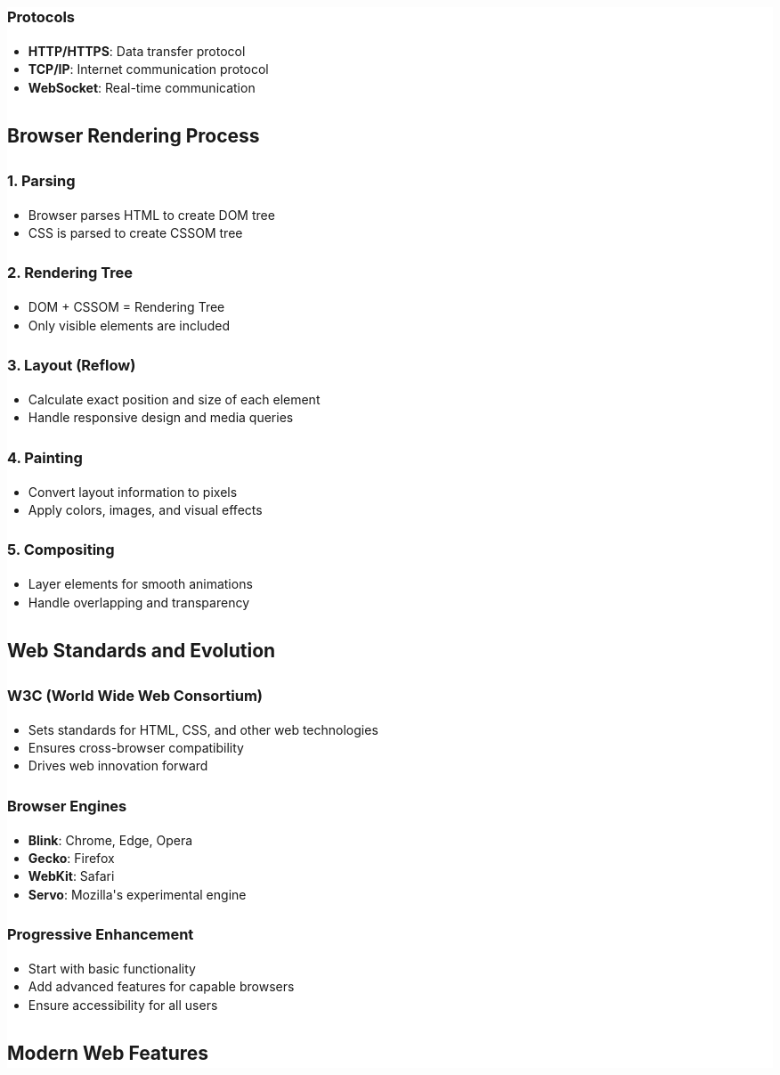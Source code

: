 ### Protocols
- **HTTP/HTTPS**: Data transfer protocol
- **TCP/IP**: Internet communication protocol
- **WebSocket**: Real-time communication

## Browser Rendering Process

### 1. Parsing
- Browser parses HTML to create DOM tree
- CSS is parsed to create CSSOM tree

### 2. Rendering Tree
- DOM + CSSOM = Rendering Tree
- Only visible elements are included

### 3. Layout (Reflow)
- Calculate exact position and size of each element
- Handle responsive design and media queries

### 4. Painting
- Convert layout information to pixels
- Apply colors, images, and visual effects

### 5. Compositing
- Layer elements for smooth animations
- Handle overlapping and transparency

## Web Standards and Evolution

### W3C (World Wide Web Consortium)
- Sets standards for HTML, CSS, and other web technologies
- Ensures cross-browser compatibility
- Drives web innovation forward

### Browser Engines
- **Blink**: Chrome, Edge, Opera
- **Gecko**: Firefox
- **WebKit**: Safari
- **Servo**: Mozilla's experimental engine

### Progressive Enhancement
- Start with basic functionality
- Add advanced features for capable browsers
- Ensure accessibility for all users

## Modern Web Features
